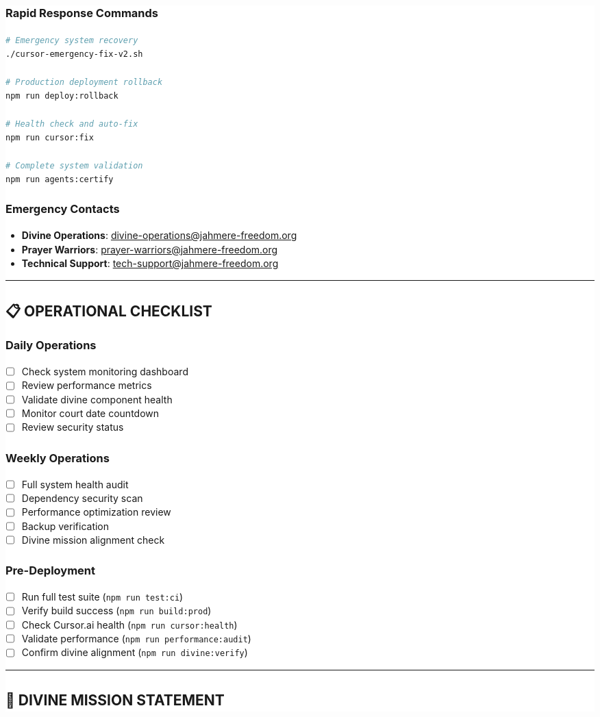 ### Rapid Response Commands
```bash
# Emergency system recovery
./cursor-emergency-fix-v2.sh

# Production deployment rollback
npm run deploy:rollback

# Health check and auto-fix
npm run cursor:fix

# Complete system validation
npm run agents:certify
```

### Emergency Contacts
- **Divine Operations**: divine-operations@jahmere-freedom.org
- **Prayer Warriors**: prayer-warriors@jahmere-freedom.org
- **Technical Support**: tech-support@jahmere-freedom.org

---

## 📋 **OPERATIONAL CHECKLIST**

### Daily Operations
- [ ] Check system monitoring dashboard
- [ ] Review performance metrics
- [ ] Validate divine component health
- [ ] Monitor court date countdown
- [ ] Review security status

### Weekly Operations
- [ ] Full system health audit
- [ ] Dependency security scan
- [ ] Performance optimization review
- [ ] Backup verification
- [ ] Divine mission alignment check

### Pre-Deployment
- [ ] Run full test suite (`npm run test:ci`)
- [ ] Verify build success (`npm run build:prod`)
- [ ] Check Cursor.ai health (`npm run cursor:health`)
- [ ] Validate performance (`npm run performance:audit`)
- [ ] Confirm divine alignment (`npm run divine:verify`)

---

## 🙏 **DIVINE MISSION STATEMENT**
